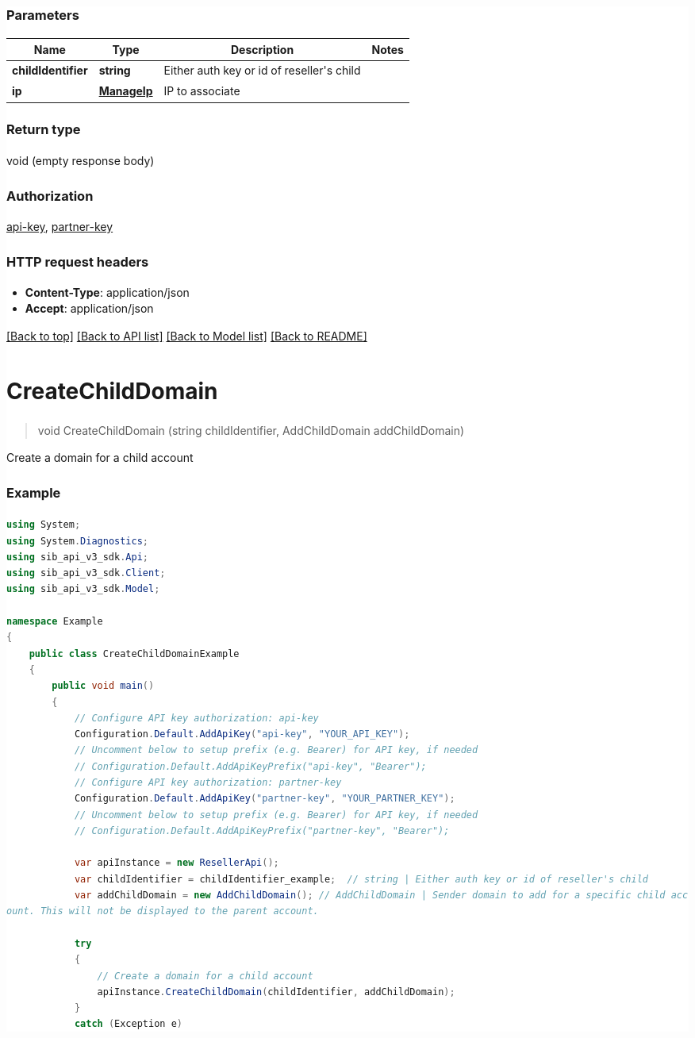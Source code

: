 ### Parameters

Name | Type | Description  | Notes
------------- | ------------- | ------------- | -------------
 **childIdentifier** | **string**| Either auth key or id of reseller&#39;s child | 
 **ip** | [**ManageIp**](ManageIp.md)| IP to associate | 

### Return type

void (empty response body)

### Authorization

[api-key](../README.md#api-key), [partner-key](../README.md#partner-key)

### HTTP request headers

 - **Content-Type**: application/json
 - **Accept**: application/json

[[Back to top]](#) [[Back to API list]](../README.md#documentation-for-api-endpoints) [[Back to Model list]](../README.md#documentation-for-models) [[Back to README]](../README.md)

<a name="createchilddomain"></a>
# **CreateChildDomain**
> void CreateChildDomain (string childIdentifier, AddChildDomain addChildDomain)

Create a domain for a child account

### Example
```csharp
using System;
using System.Diagnostics;
using sib_api_v3_sdk.Api;
using sib_api_v3_sdk.Client;
using sib_api_v3_sdk.Model;

namespace Example
{
    public class CreateChildDomainExample
    {
        public void main()
        {
            // Configure API key authorization: api-key
            Configuration.Default.AddApiKey("api-key", "YOUR_API_KEY");
            // Uncomment below to setup prefix (e.g. Bearer) for API key, if needed
            // Configuration.Default.AddApiKeyPrefix("api-key", "Bearer");
            // Configure API key authorization: partner-key
            Configuration.Default.AddApiKey("partner-key", "YOUR_PARTNER_KEY");
            // Uncomment below to setup prefix (e.g. Bearer) for API key, if needed
            // Configuration.Default.AddApiKeyPrefix("partner-key", "Bearer");

            var apiInstance = new ResellerApi();
            var childIdentifier = childIdentifier_example;  // string | Either auth key or id of reseller's child
            var addChildDomain = new AddChildDomain(); // AddChildDomain | Sender domain to add for a specific child account. This will not be displayed to the parent account.

            try
            {
                // Create a domain for a child account
                apiInstance.CreateChildDomain(childIdentifier, addChildDomain);
            }
            catch (Exception e)
```